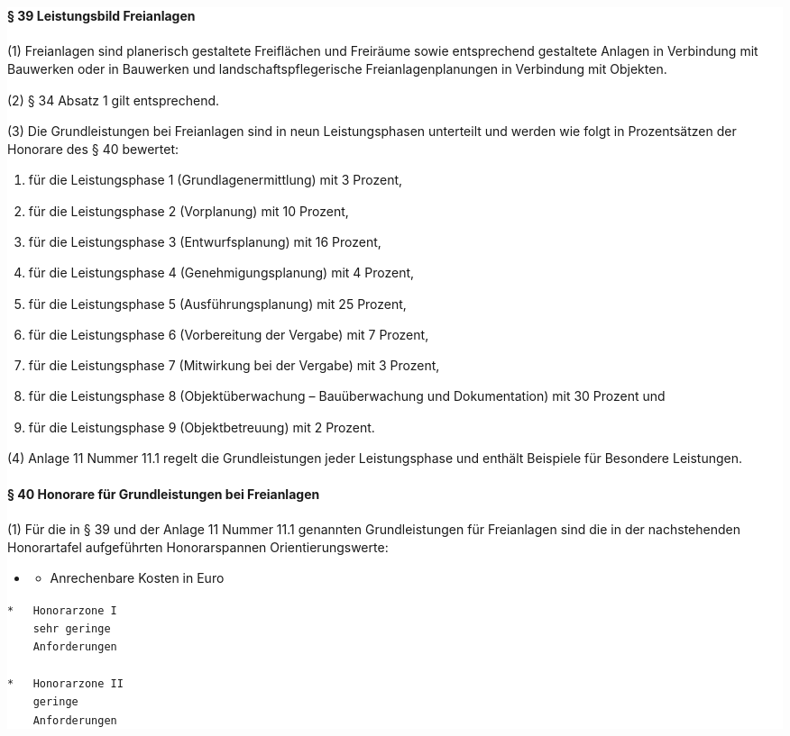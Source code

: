 



#### § 39 Leistungsbild Freianlagen

(1) Freianlagen sind planerisch gestaltete Freiflächen und Freiräume
sowie entsprechend gestaltete Anlagen in Verbindung mit Bauwerken oder
in Bauwerken und landschaftspflegerische Freianlagenplanungen in
Verbindung mit Objekten.

(2) § 34 Absatz 1 gilt entsprechend.

(3) Die Grundleistungen bei Freianlagen sind in neun Leistungsphasen
unterteilt und werden wie folgt in Prozentsätzen der Honorare des § 40
bewertet:

1.  für die Leistungsphase 1 (Grundlagenermittlung) mit 3 Prozent,


2.  für die Leistungsphase 2 (Vorplanung) mit 10 Prozent,


3.  für die Leistungsphase 3 (Entwurfsplanung) mit 16 Prozent,


4.  für die Leistungsphase 4 (Genehmigungsplanung) mit 4 Prozent,


5.  für die Leistungsphase 5 (Ausführungsplanung) mit 25 Prozent,


6.  für die Leistungsphase 6 (Vorbereitung der Vergabe) mit 7 Prozent,


7.  für die Leistungsphase 7 (Mitwirkung bei der Vergabe) mit 3 Prozent,


8.  für die Leistungsphase 8 (Objektüberwachung – Bauüberwachung und
    Dokumentation) mit 30 Prozent und


9.  für die Leistungsphase 9 (Objektbetreuung) mit 2 Prozent.




(4) Anlage 11 Nummer 11.1 regelt die Grundleistungen jeder
Leistungsphase und enthält Beispiele für Besondere Leistungen.


#### § 40 Honorare für Grundleistungen bei Freianlagen

(1) Für die in § 39 und der Anlage 11 Nummer 11.1 genannten
Grundleistungen für Freianlagen sind die in der nachstehenden
Honorartafel aufgeführten Honorarspannen Orientierungswerte:

*    *   Anrechenbare
        Kosten
        in Euro

    *   Honorarzone I
        sehr geringe
        Anforderungen

    *   Honorarzone II
        geringe
        Anforderungen
